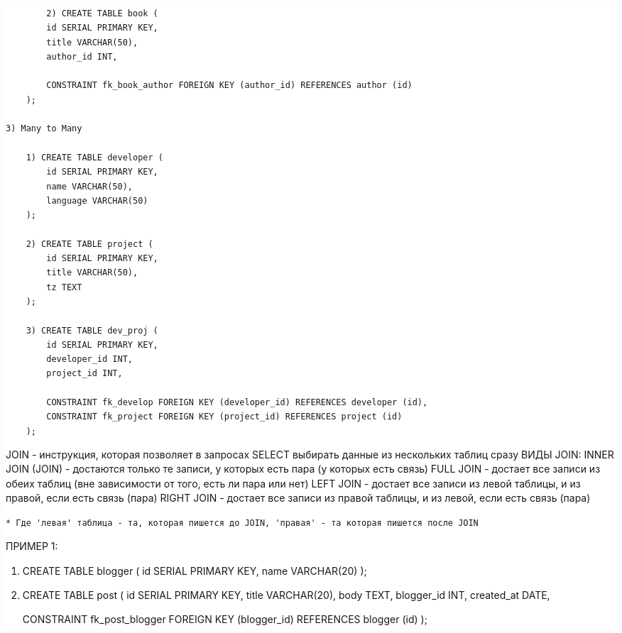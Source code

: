             2) CREATE TABLE book (
            id SERIAL PRIMARY KEY,
            title VARCHAR(50),
            author_id INT,

            CONSTRAINT fk_book_author FOREIGN KEY (author_id) REFERENCES author (id)
        );

    3) Many to Many

        1) CREATE TABLE developer (
            id SERIAL PRIMARY KEY,
            name VARCHAR(50),
            language VARCHAR(50)
        );
        
        2) CREATE TABLE project (
            id SERIAL PRIMARY KEY,
            title VARCHAR(50),
            tz TEXT
        );
        
        3) CREATE TABLE dev_proj (
            id SERIAL PRIMARY KEY,
            developer_id INT,
            project_id INT,

            CONSTRAINT fk_develop FOREIGN KEY (developer_id) REFERENCES developer (id),
            CONSTRAINT fk_project FOREIGN KEY (project_id) REFERENCES project (id)
        );

JOIN - инструкция, которая позволяет в запросах SELECT выбирать данные из нескольких таблиц сразу
    ВИДЫ JOIN:
        INNER JOIN (JOIN) - достаются только те записи, у которых есть пара (у которых есть связь)
        FULL JOIN - достает все записи из обеих таблиц (вне зависимости от того, есть ли пара или нет)
        LEFT JOIN - достает все записи из левой таблицы, и из правой, если есть связь (пара)
        RIGHT JOIN - достает все записи из правой таблицы, и из левой, если есть связь (пара)

    * Где 'левая' таблица - та, которая пишется до JOIN, 'правая' - та которая пишется после JOIN

ПРИМЕР 1:

1) CREATE TABLE blogger (
    id SERIAL PRIMARY KEY,
    name VARCHAR(20)
);

2) CREATE TABLE post (
    id SERIAL PRIMARY KEY,
    title VARCHAR(20),
    body TEXT,
    blogger_id INT,
    created_at DATE,
    
    CONSTRAINT fk_post_blogger FOREIGN KEY (blogger_id) REFERENCES blogger (id)
);
